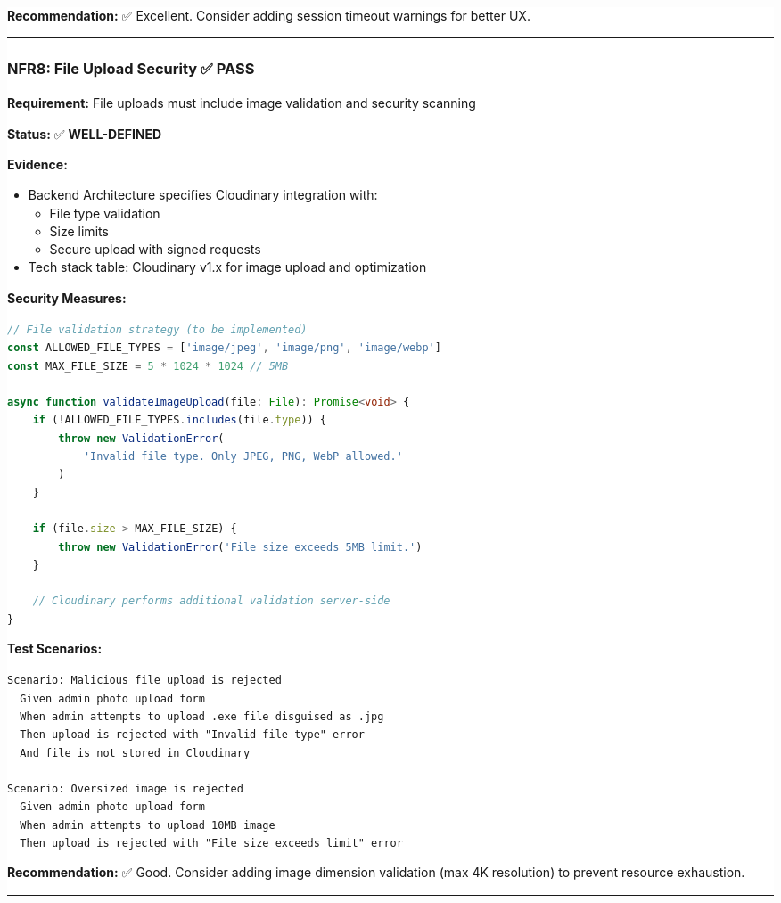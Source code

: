 **Recommendation:** ✅ Excellent. Consider adding session timeout warnings for better UX.

---

### NFR8: File Upload Security ✅ **PASS**

**Requirement:** File uploads must include image validation and security scanning

**Status:** ✅ **WELL-DEFINED**

**Evidence:**

- Backend Architecture specifies Cloudinary integration with:
  - File type validation
  - Size limits
  - Secure upload with signed requests
- Tech stack table: Cloudinary v1.x for image upload and optimization

**Security Measures:**

```typescript
// File validation strategy (to be implemented)
const ALLOWED_FILE_TYPES = ['image/jpeg', 'image/png', 'image/webp']
const MAX_FILE_SIZE = 5 * 1024 * 1024 // 5MB

async function validateImageUpload(file: File): Promise<void> {
	if (!ALLOWED_FILE_TYPES.includes(file.type)) {
		throw new ValidationError(
			'Invalid file type. Only JPEG, PNG, WebP allowed.'
		)
	}

	if (file.size > MAX_FILE_SIZE) {
		throw new ValidationError('File size exceeds 5MB limit.')
	}

	// Cloudinary performs additional validation server-side
}
```

**Test Scenarios:**

```gherkin
Scenario: Malicious file upload is rejected
  Given admin photo upload form
  When admin attempts to upload .exe file disguised as .jpg
  Then upload is rejected with "Invalid file type" error
  And file is not stored in Cloudinary

Scenario: Oversized image is rejected
  Given admin photo upload form
  When admin attempts to upload 10MB image
  Then upload is rejected with "File size exceeds limit" error
```

**Recommendation:** ✅ Good. Consider adding image dimension validation (max 4K resolution) to prevent resource exhaustion.

---